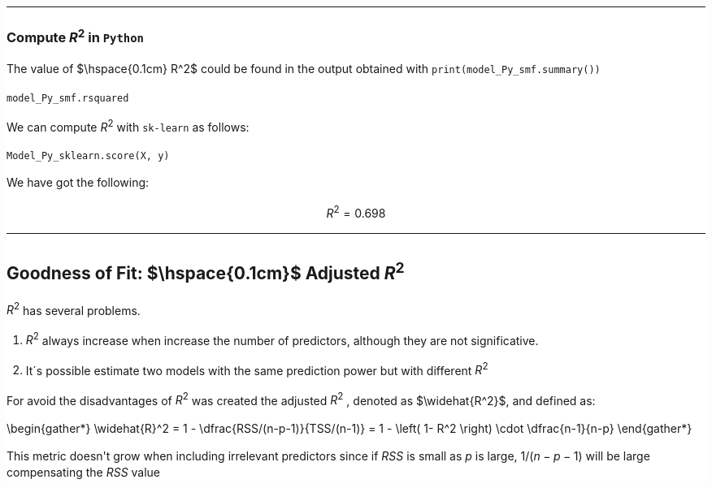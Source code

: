 

---



### Compute $R^2$ in `Python` <a class="anchor" id="56"></a>


The value of $\hspace{0.1cm} R^2$  could be found in the output obtained with `print(model_Py_smf.summary())`


```python
model_Py_smf.rsquared
```

We can compute $R^2$ with `sk-learn` as follows:


```python
Model_Py_sklearn.score(X, y)
```



We have got the following:

$$ R^2 = 0.698$$



---




## Goodness of Fit: $\hspace{0.1cm}$ Adjusted $R^2$ <a class="anchor" id="57"></a>

$R^2$ has several problems.

1.  $R^2$ always increase when increase the number of predictors,
    although they are not significative.

2.  It´s possible estimate two models with the same prediction power but
    with different $R^2$





For avoid the disadvantages of $R^2$ was created the adjusted $R^2$ ,
denoted as $\widehat{R^2}$, and defined as:



\begin{gather*}
\widehat{R}^2 =  1 - \dfrac{RSS/(n-p-1)}{TSS/(n-1)} = 1 - \left( 1- R^2 \right) \cdot \dfrac{n-1}{n-p}
\end{gather*}




This metric doesn't grow when including irrelevant predictors since if $RSS$ is small as $p$ is large, $1/(n-p-1)$ will be large compensating the $RSS$ value
